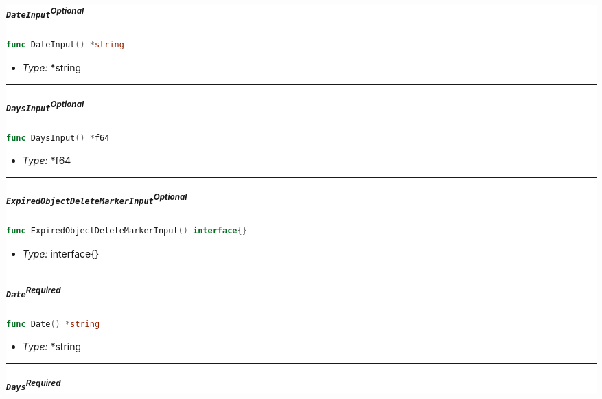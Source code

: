 ##### `DateInput`<sup>Optional</sup> <a name="DateInput" id="@cdktf/provider-ionoscloud.s3BucketLifecycleConfiguration.S3BucketLifecycleConfigurationRuleExpirationOutputReference.property.dateInput"></a>

```go
func DateInput() *string
```

- *Type:* *string

---

##### `DaysInput`<sup>Optional</sup> <a name="DaysInput" id="@cdktf/provider-ionoscloud.s3BucketLifecycleConfiguration.S3BucketLifecycleConfigurationRuleExpirationOutputReference.property.daysInput"></a>

```go
func DaysInput() *f64
```

- *Type:* *f64

---

##### `ExpiredObjectDeleteMarkerInput`<sup>Optional</sup> <a name="ExpiredObjectDeleteMarkerInput" id="@cdktf/provider-ionoscloud.s3BucketLifecycleConfiguration.S3BucketLifecycleConfigurationRuleExpirationOutputReference.property.expiredObjectDeleteMarkerInput"></a>

```go
func ExpiredObjectDeleteMarkerInput() interface{}
```

- *Type:* interface{}

---

##### `Date`<sup>Required</sup> <a name="Date" id="@cdktf/provider-ionoscloud.s3BucketLifecycleConfiguration.S3BucketLifecycleConfigurationRuleExpirationOutputReference.property.date"></a>

```go
func Date() *string
```

- *Type:* *string

---

##### `Days`<sup>Required</sup> <a name="Days" id="@cdktf/provider-ionoscloud.s3BucketLifecycleConfiguration.S3BucketLifecycleConfigurationRuleExpirationOutputReference.property.days"></a>
